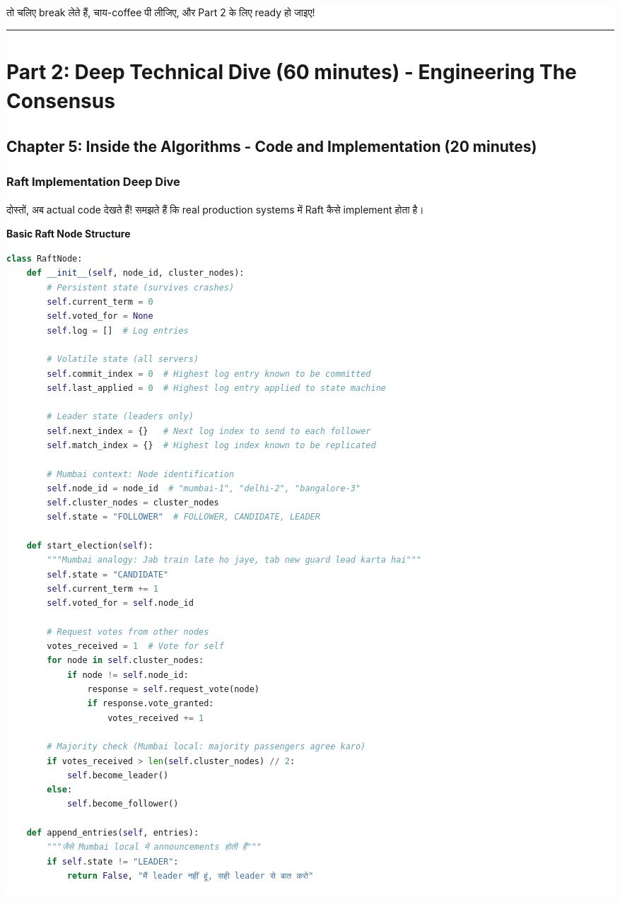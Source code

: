 तो चलिए break लेते हैं, चाय-coffee पी लीजिए, और Part 2 के लिए ready हो जाइए!

---

# Part 2: Deep Technical Dive (60 minutes) - Engineering The Consensus

## Chapter 5: Inside the Algorithms - Code and Implementation (20 minutes)

### Raft Implementation Deep Dive

दोस्तों, अब actual code देखते हैं! समझते हैं कि real production systems में Raft कैसे implement होता है।

**Basic Raft Node Structure**

```python
class RaftNode:
    def __init__(self, node_id, cluster_nodes):
        # Persistent state (survives crashes)
        self.current_term = 0
        self.voted_for = None
        self.log = []  # Log entries
        
        # Volatile state (all servers)
        self.commit_index = 0  # Highest log entry known to be committed
        self.last_applied = 0  # Highest log entry applied to state machine
        
        # Leader state (leaders only)
        self.next_index = {}   # Next log index to send to each follower
        self.match_index = {}  # Highest log index known to be replicated
        
        # Mumbai context: Node identification
        self.node_id = node_id  # "mumbai-1", "delhi-2", "bangalore-3"
        self.cluster_nodes = cluster_nodes
        self.state = "FOLLOWER"  # FOLLOWER, CANDIDATE, LEADER
        
    def start_election(self):
        """Mumbai analogy: Jab train late ho jaye, tab new guard lead karta hai"""
        self.state = "CANDIDATE"
        self.current_term += 1
        self.voted_for = self.node_id
        
        # Request votes from other nodes
        votes_received = 1  # Vote for self
        for node in self.cluster_nodes:
            if node != self.node_id:
                response = self.request_vote(node)
                if response.vote_granted:
                    votes_received += 1
        
        # Majority check (Mumbai local: majority passengers agree karo)
        if votes_received > len(self.cluster_nodes) // 2:
            self.become_leader()
        else:
            self.become_follower()
    
    def append_entries(self, entries):
        """जैसे Mumbai local में announcements होती हैं"""
        if self.state != "LEADER":
            return False, "मैं leader नहीं हूं, सही leader से बात करो"
        
```
